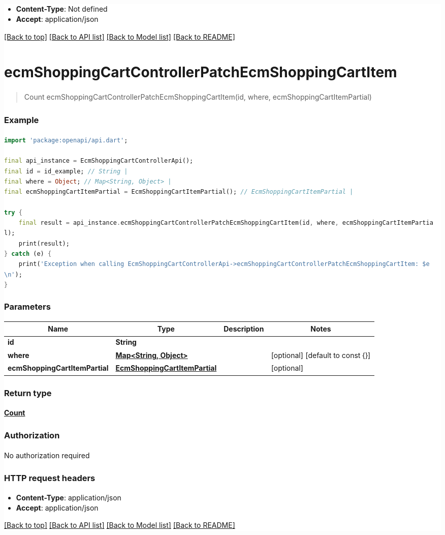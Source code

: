 - **Content-Type**: Not defined
 - **Accept**: application/json

[[Back to top]](#) [[Back to API list]](../README.md#documentation-for-api-endpoints) [[Back to Model list]](../README.md#documentation-for-models) [[Back to README]](../README.md)

# **ecmShoppingCartControllerPatchEcmShoppingCartItem**
> Count ecmShoppingCartControllerPatchEcmShoppingCartItem(id, where, ecmShoppingCartItemPartial)



### Example
```dart
import 'package:openapi/api.dart';

final api_instance = EcmShoppingCartControllerApi();
final id = id_example; // String | 
final where = Object; // Map<String, Object> | 
final ecmShoppingCartItemPartial = EcmShoppingCartItemPartial(); // EcmShoppingCartItemPartial | 

try {
    final result = api_instance.ecmShoppingCartControllerPatchEcmShoppingCartItem(id, where, ecmShoppingCartItemPartial);
    print(result);
} catch (e) {
    print('Exception when calling EcmShoppingCartControllerApi->ecmShoppingCartControllerPatchEcmShoppingCartItem: $e\n');
}
```

### Parameters

Name | Type | Description  | Notes
------------- | ------------- | ------------- | -------------
 **id** | **String**|  | 
 **where** | [**Map<String, Object>**](Object.md)|  | [optional] [default to const {}]
 **ecmShoppingCartItemPartial** | [**EcmShoppingCartItemPartial**](EcmShoppingCartItemPartial.md)|  | [optional] 

### Return type

[**Count**](Count.md)

### Authorization

No authorization required

### HTTP request headers

 - **Content-Type**: application/json
 - **Accept**: application/json

[[Back to top]](#) [[Back to API list]](../README.md#documentation-for-api-endpoints) [[Back to Model list]](../README.md#documentation-for-models) [[Back to README]](../README.md)
